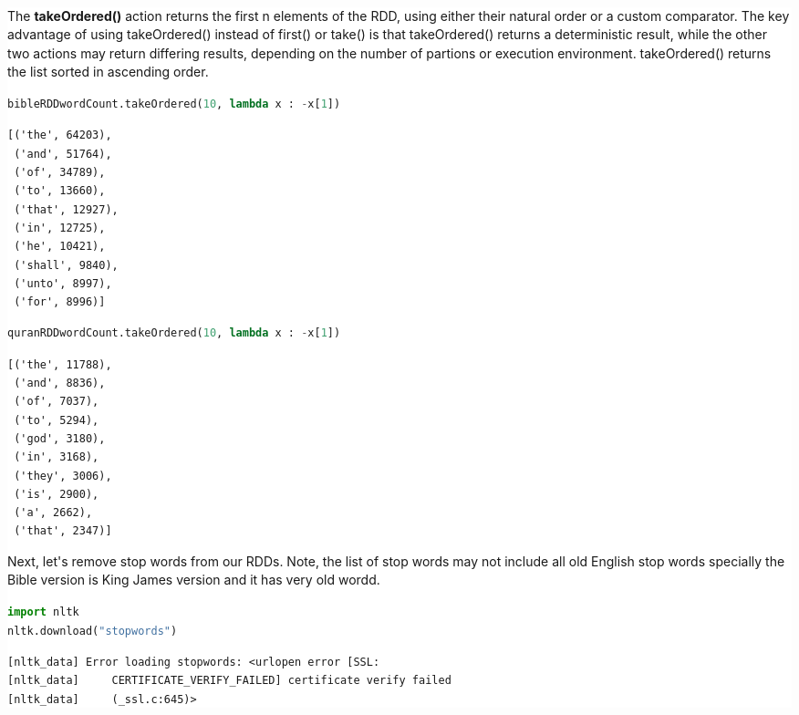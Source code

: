 

The **takeOrdered()** action returns the first n elements of the RDD, using either their natural order or a custom comparator. The key advantage of using takeOrdered() instead of first() or take() is that takeOrdered() returns a deterministic result, while the other two actions may return differing results, depending on the number of partions or execution environment. takeOrdered() returns the list sorted in ascending order. 


```python
bibleRDDwordCount.takeOrdered(10, lambda x : -x[1])
```




    [('the', 64203),
     ('and', 51764),
     ('of', 34789),
     ('to', 13660),
     ('that', 12927),
     ('in', 12725),
     ('he', 10421),
     ('shall', 9840),
     ('unto', 8997),
     ('for', 8996)]




```python
quranRDDwordCount.takeOrdered(10, lambda x : -x[1])
```




    [('the', 11788),
     ('and', 8836),
     ('of', 7037),
     ('to', 5294),
     ('god', 3180),
     ('in', 3168),
     ('they', 3006),
     ('is', 2900),
     ('a', 2662),
     ('that', 2347)]



Next, let's remove stop words from our RDDs. Note, the list of stop words may not include all old English stop words specially the Bible version is King James version and it has very old wordd.


```python
import nltk
nltk.download("stopwords")
```

    [nltk_data] Error loading stopwords: <urlopen error [SSL:
    [nltk_data]     CERTIFICATE_VERIFY_FAILED] certificate verify failed
    [nltk_data]     (_ssl.c:645)>
